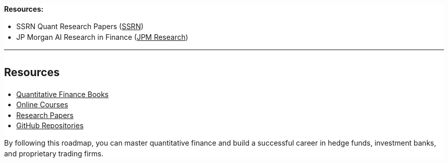 **Resources:**
- SSRN Quant Research Papers ([SSRN](https://www.ssrn.com/))
- JP Morgan AI Research in Finance ([JPM Research](https://www.jpmorgan.com/technology/artificial-intelligence))

---

## Resources
- [Quantitative Finance Books](#)
- [Online Courses](#)
- [Research Papers](#)
- [GitHub Repositories](#)

By following this roadmap, you can master quantitative finance and build a successful career in hedge funds, investment banks, and proprietary trading firms.
